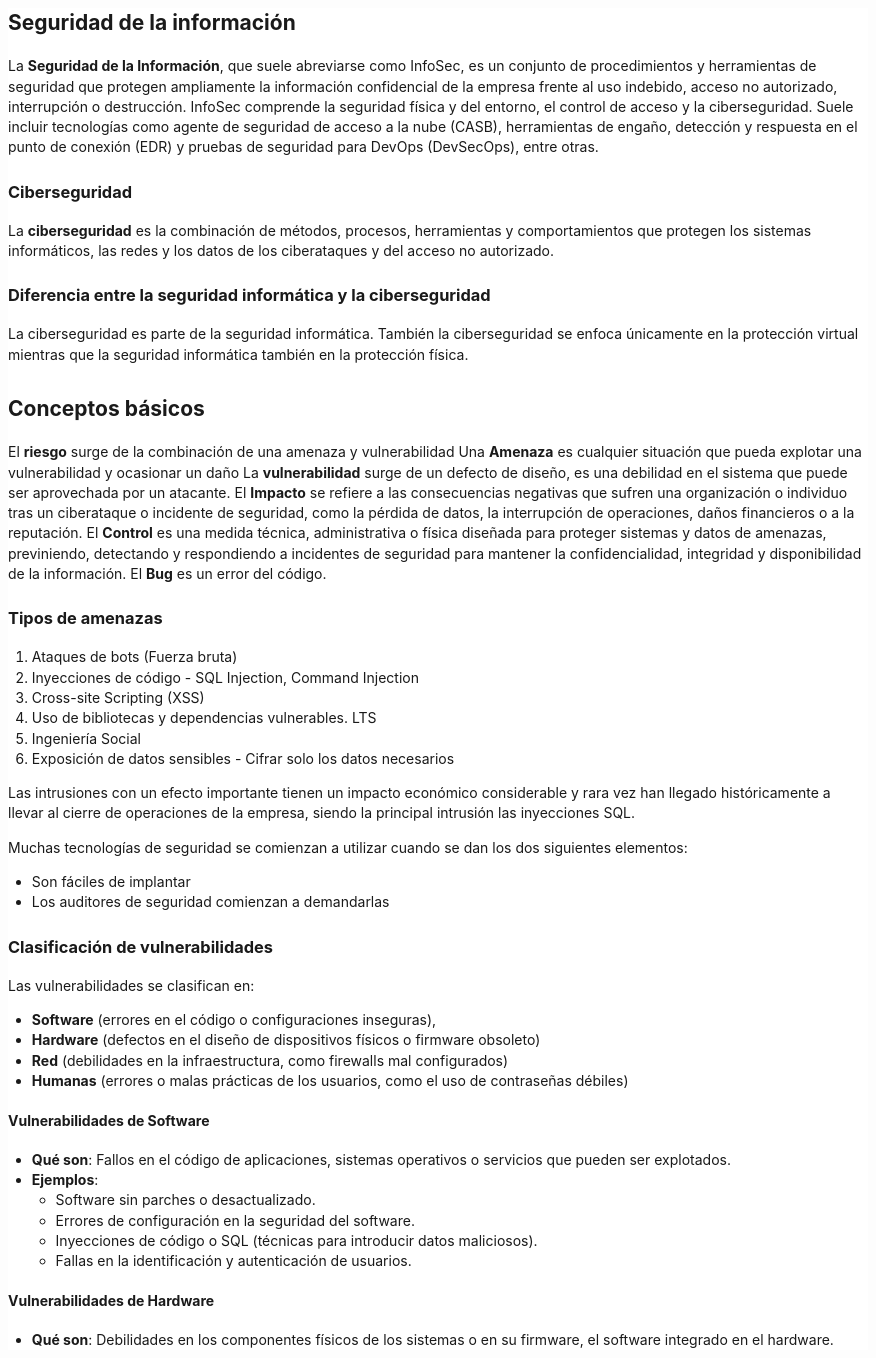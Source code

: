 ## Seguridad de la información
La **Seguridad de la Información**, que suele abreviarse como InfoSec, es un conjunto de procedimientos y herramientas de seguridad que protegen ampliamente la información confidencial de la empresa frente al uso indebido, acceso no autorizado, interrupción o destrucción. InfoSec comprende la seguridad física y del entorno, el control de acceso y la ciberseguridad. Suele incluir tecnologías como agente de seguridad de acceso a la nube (CASB), herramientas de engaño, detección y respuesta en el punto de conexión (EDR) y pruebas de seguridad para DevOps (DevSecOps), entre otras.
### Ciberseguridad
La **ciberseguridad** es la combinación de métodos, procesos, herramientas y comportamientos que protegen los sistemas informáticos, las redes y los datos de los ciberataques y del acceso no autorizado.
### Diferencia entre la seguridad informática y la ciberseguridad
La ciberseguridad es parte de la seguridad informática. También la ciberseguridad se enfoca únicamente en la protección virtual mientras que la seguridad informática también en la protección física.
## Conceptos básicos
El **riesgo** surge de la combinación de una amenaza y vulnerabilidad
Una **Amenaza** es cualquier situación que pueda explotar una vulnerabilidad y ocasionar un daño
La **vulnerabilidad** surge de un defecto de diseño, es una debilidad en el sistema que puede ser aprovechada por un atacante.
El **Impacto** se refiere a las consecuencias negativas que sufren una organización o individuo tras un ciberataque o incidente de seguridad, como la pérdida de datos, la interrupción de operaciones, daños financieros o a la reputación.
El **Control** es una medida técnica, administrativa o física diseñada para proteger sistemas y datos de amenazas, previniendo, detectando y respondiendo a incidentes de seguridad para mantener la confidencialidad, integridad y disponibilidad de la información.
El **Bug** es un error del código.
### Tipos de amenazas
1. Ataques de bots (Fuerza bruta)
2. Inyecciones de código - SQL Injection, Command Injection
3. Cross-site Scripting (XSS)
4. Uso de bibliotecas y dependencias vulnerables. LTS
5. Ingeniería Social
6. Exposición de datos sensibles - Cifrar solo los datos necesarios

Las intrusiones con un efecto importante tienen un impacto económico considerable y rara vez han llegado históricamente a llevar al cierre de operaciones de la empresa, siendo la principal intrusión las inyecciones SQL.

Muchas tecnologías de seguridad se comienzan a utilizar cuando se dan los dos siguientes elementos:
- Son fáciles de implantar
- Los auditores de seguridad comienzan a demandarlas
### Clasificación de vulnerabilidades
Las vulnerabilidades se clasifican en:
- **Software** (errores en el código o configuraciones inseguras),
- **Hardware** (defectos en el diseño de dispositivos físicos o firmware obsoleto)
- **Red** (debilidades en la infraestructura, como firewalls mal configurados)
- **Humanas** (errores o malas prácticas de los usuarios, como el uso de contraseñas débiles)
#### Vulnerabilidades de Software
- **Qué son**: Fallos en el código de aplicaciones, sistemas operativos o servicios que pueden ser explotados. 
- **Ejemplos**:
    - Software sin parches o desactualizado. 
    - Errores de configuración en la seguridad del software. 
    - Inyecciones de código o SQL (técnicas para introducir datos maliciosos). 
    - Fallas en la identificación y autenticación de usuarios. 
#### Vulnerabilidades de Hardware
- **Qué son**: Debilidades en los componentes físicos de los sistemas o en su firmware, el software integrado en el hardware. 